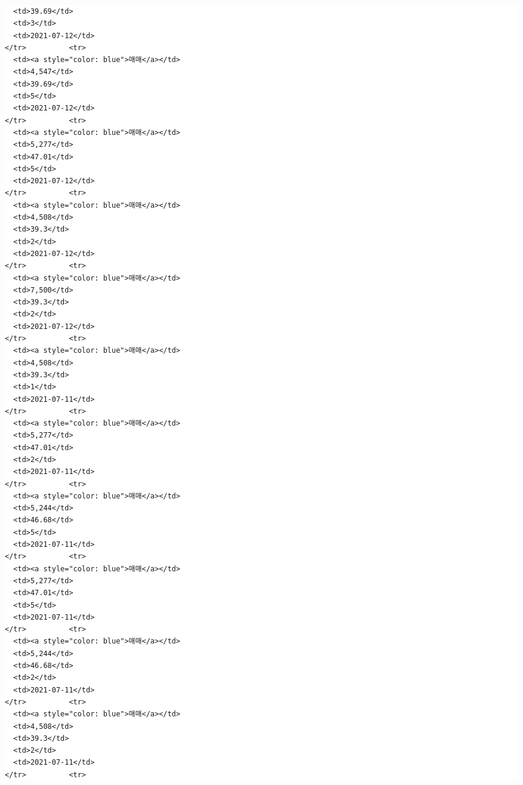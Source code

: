       <td>39.69</td>
      <td>3</td>
      <td>2021-07-12</td>
    </tr>          <tr>
      <td><a style="color: blue">매매</a></td>
      <td>4,547</td>
      <td>39.69</td>
      <td>5</td>
      <td>2021-07-12</td>
    </tr>          <tr>
      <td><a style="color: blue">매매</a></td>
      <td>5,277</td>
      <td>47.01</td>
      <td>5</td>
      <td>2021-07-12</td>
    </tr>          <tr>
      <td><a style="color: blue">매매</a></td>
      <td>4,508</td>
      <td>39.3</td>
      <td>2</td>
      <td>2021-07-12</td>
    </tr>          <tr>
      <td><a style="color: blue">매매</a></td>
      <td>7,500</td>
      <td>39.3</td>
      <td>2</td>
      <td>2021-07-12</td>
    </tr>          <tr>
      <td><a style="color: blue">매매</a></td>
      <td>4,508</td>
      <td>39.3</td>
      <td>1</td>
      <td>2021-07-11</td>
    </tr>          <tr>
      <td><a style="color: blue">매매</a></td>
      <td>5,277</td>
      <td>47.01</td>
      <td>2</td>
      <td>2021-07-11</td>
    </tr>          <tr>
      <td><a style="color: blue">매매</a></td>
      <td>5,244</td>
      <td>46.68</td>
      <td>5</td>
      <td>2021-07-11</td>
    </tr>          <tr>
      <td><a style="color: blue">매매</a></td>
      <td>5,277</td>
      <td>47.01</td>
      <td>5</td>
      <td>2021-07-11</td>
    </tr>          <tr>
      <td><a style="color: blue">매매</a></td>
      <td>5,244</td>
      <td>46.68</td>
      <td>2</td>
      <td>2021-07-11</td>
    </tr>          <tr>
      <td><a style="color: blue">매매</a></td>
      <td>4,508</td>
      <td>39.3</td>
      <td>2</td>
      <td>2021-07-11</td>
    </tr>          <tr>